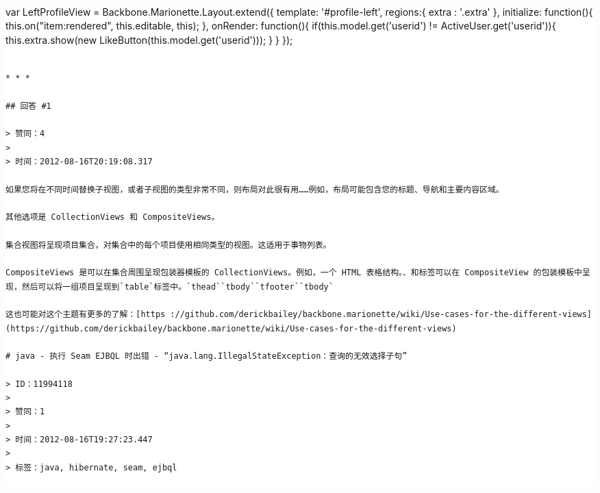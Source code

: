 var LeftProfileView = Backbone.Marionette.Layout.extend({
    template: '#profile-left',
    regions:{
        extra : '.extra'
    },
    initialize: function(){
        this.on("item:rendered", this.editable, this);
    },
    onRender: function(){
        if(this.model.get('userid') != ActiveUser.get('userid')){
            this.extra.show(new LikeButton(this.model.get('userid')));
        }
    }
}); 
```

* * *

## 回答 #1

> 赞同：4
> 
> 时间：2012-08-16T20:19:08.317

如果您将在不同时间替换子视图，或者子视图的类型非常不同，则布局对此很有用……例如，布局可能包含您的标题、导航和主要内容区域。

其他选项是 CollectionViews 和 CompositeViews。

集合视图将呈现项目集合，对集合中的每个项目使用相同类型的视图。这适用于事物列表。

CompositeViews 是可以在集合周围呈现包装器模板的 CollectionViews。例如，一个 HTML 表格结构。、和标签可以在 CompositeView 的包装模板中呈现，然后可以将一组项目呈现到`table`标签中。`thead``tbody``tfooter``tbody`

这也可能对这个主题有更多的了解：[https ://github.com/derickbailey/backbone.marionette/wiki/Use-cases-for-the-different-views](https://github.com/derickbailey/backbone.marionette/wiki/Use-cases-for-the-different-views)

# java - 执行 Seam EJBQL 时出错 - “java.lang.IllegalStateException：查询的无效选择子句”

> ID：11994118
> 
> 赞同：1
> 
> 时间：2012-08-16T19:27:23.447
> 
> 标签：java, hibernate, seam, ejbql

